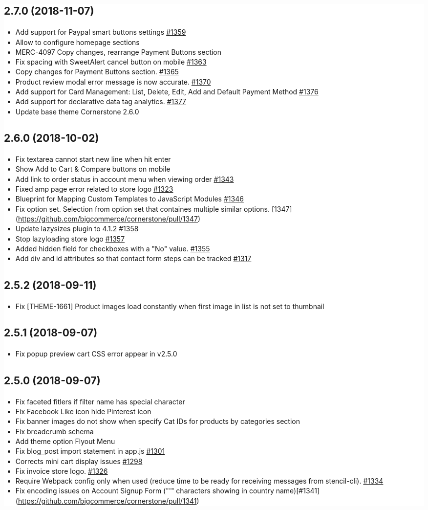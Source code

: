 ## 2.7.0 (2018-11-07)
- Add support for Paypal smart buttons settings [#1359](https://github.com/bigcommerce/cornerstone/pull/1359)
- Allow to configure homepage sections
- MERC-4097 Copy changes, rearrange Payment Buttons section
- Fix spacing with SweetAlert cancel button on mobile [#1363](https://github.com/bigcommerce/cornerstone/pull/1363)
- Copy changes for Payment Buttons section. [#1365](https://github.com/bigcommerce/cornerstone/pull/1365)
- Product review modal error message is now accurate. [#1370](https://github.com/bigcommerce/cornerstone/pull/1370)
- Add support for Card Management: List, Delete, Edit, Add and Default Payment Method [#1376](https://github.com/bigcommerce/cornerstone/pull/1376)
- Add support for declarative data tag analytics. [#1377](https://github.com/bigcommerce/cornerstone/pull/1377)
- Update base theme Cornerstone 2.6.0

## 2.6.0 (2018-10-02)
- Fix textarea cannot start new line when hit enter
- Show Add to Cart & Compare buttons on mobile
- Add link to order status in account menu when viewing order [#1343](https://github.com/bigcommerce/cornerstone/pull/1343)
- Fixed amp page error related to store logo [#1323](https://github.com/bigcommerce/cornerstone/pull/1323)
- Blueprint for Mapping Custom Templates to JavaScript Modules [#1346](https://github.com/bigcommerce/cornerstone/pull/1346)
- Fix option set. Selection from option set that containes multiple similar options. [1347] (https://github.com/bigcommerce/cornerstone/pull/1347)
- Update lazysizes plugin to 4.1.2 [#1358](https://github.com/bigcommerce/cornerstone/pull/1358)
- Stop lazyloading store logo [#1357](https://github.com/bigcommerce/cornerstone/pull/1357)
- Added hidden field for checkboxes with a "No" value. [#1355](https://github.com/bigcommerce/cornerstone/pull/1355)
- Add div and id attributes so that contact form steps can be tracked [#1317](https://github.com/bigcommerce/cornerstone/pull/1317)

## 2.5.2 (2018-09-11)
- Fix [THEME-1661] Product images load constantly when first image in list is not set to thumbnail

## 2.5.1 (2018-09-07)
- Fix popup preview cart CSS error appear in v2.5.0

## 2.5.0 (2018-09-07)
- Fix faceted fitlers if filter name has special character
- Fix Facebook Like icon hide Pinterest icon
- Fix banner images do not show when specify Cat IDs for products by categories section
- Fix breadcrumb schema
- Add theme option Flyout Menu
- Fix blog_post import statement in app.js [#1301](https://github.com/bigcommerce/cornerstone/pull/1301)
- Corrects mini cart display issues [#1298](https://github.com/bigcommerce/cornerstone/pull/1298)
- Fix invoice store logo. [#1326](https://github.com/bigcommerce/cornerstone/pull/1326)
- Require Webpack config only when used (reduce time to be ready for receiving messages from stencil-cli). [#1334](https://github.com/bigcommerce/cornerstone/pull/1334)
- Fix encoding issues on Account Signup Form ("&#039;" characters showing in country name)[#1341] (https://github.com/bigcommerce/cornerstone/pull/1341)

